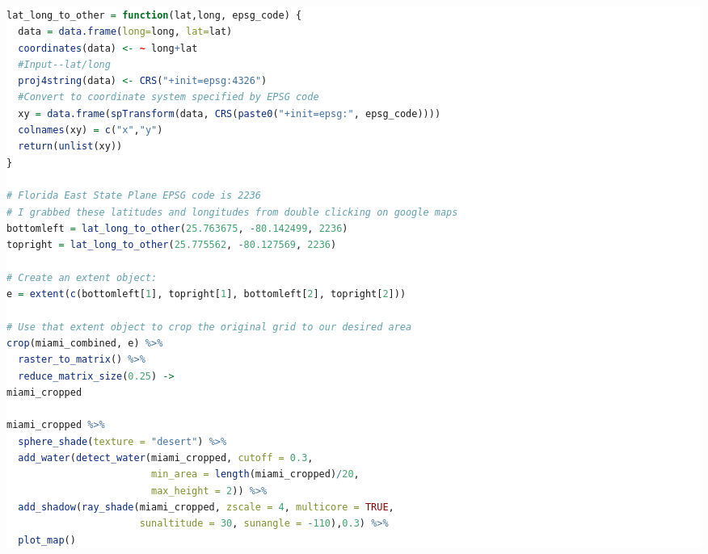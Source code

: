``` r
lat_long_to_other = function(lat,long, epsg_code) {
  data = data.frame(long=long, lat=lat)
  coordinates(data) <- ~ long+lat
  #Input--lat/long
  proj4string(data) <- CRS("+init=epsg:4326")
  #Convert to coordinate system specified by EPSG code
  xy = data.frame(spTransform(data, CRS(paste0("+init=epsg:", epsg_code))))
  colnames(xy) = c("x","y")
  return(unlist(xy))
}

# Florida East State Plane EPSG code is 2236
# I grabbed these latitudes and longitudes from double clicking on google maps
bottomleft = lat_long_to_other(25.763675, -80.142499, 2236)
topright = lat_long_to_other(25.775562, -80.127569, 2236)

# Create an extent object:
e = extent(c(bottomleft[1], topright[1], bottomleft[2], topright[2]))

# Use that extent object to crop the original grid to our desired area
crop(miami_combined, e) %>%
  raster_to_matrix() %>%
  reduce_matrix_size(0.25) -> 
miami_cropped 

miami_cropped %>%
  sphere_shade(texture = "desert") %>%
  add_water(detect_water(miami_cropped, cutoff = 0.3,
                         min_area = length(miami_cropped)/20,
                         max_height = 2)) %>%
  add_shadow(ray_shade(miami_cropped, zscale = 4, multicore = TRUE, 
                       sunaltitude = 30, sunangle = -110),0.3) %>%
  plot_map()
```
